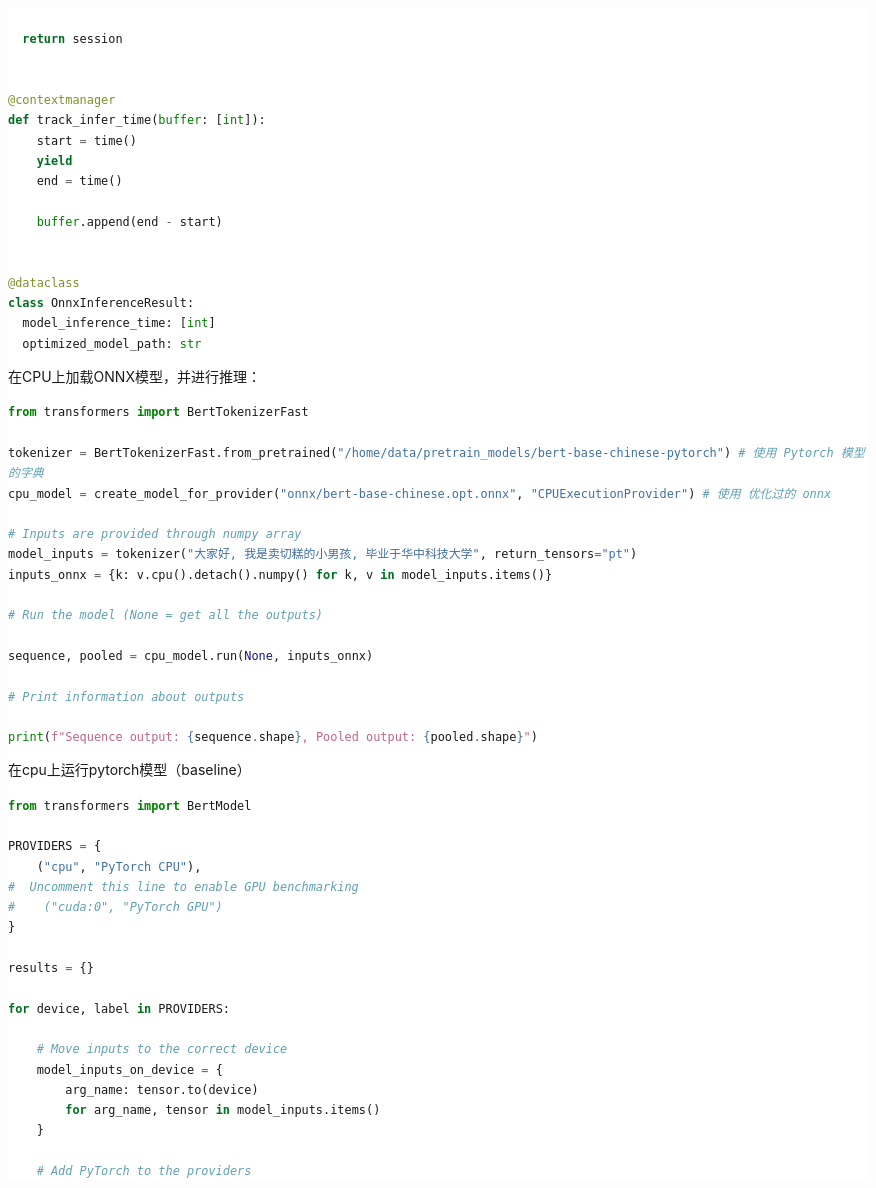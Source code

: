 ```python
    
  return session
 
 
@contextmanager
def track_infer_time(buffer: [int]):
    start = time()
    yield
    end = time()
 
    buffer.append(end - start)
 
 
@dataclass
class OnnxInferenceResult:
  model_inference_time: [int]  
  optimized_model_path: str
```

在CPU上加载ONNX模型，并进行推理：

```python
from transformers import BertTokenizerFast

tokenizer = BertTokenizerFast.from_pretrained("/home/data/pretrain_models/bert-base-chinese-pytorch") # 使用 Pytorch 模型的字典
cpu_model = create_model_for_provider("onnx/bert-base-chinese.opt.onnx", "CPUExecutionProvider") # 使用 优化过的 onnx

# Inputs are provided through numpy array
model_inputs = tokenizer("大家好, 我是卖切糕的小男孩, 毕业于华中科技大学", return_tensors="pt")
inputs_onnx = {k: v.cpu().detach().numpy() for k, v in model_inputs.items()}

# Run the model (None = get all the outputs)

sequence, pooled = cpu_model.run(None, inputs_onnx)

# Print information about outputs

print(f"Sequence output: {sequence.shape}, Pooled output: {pooled.shape}")
```

在cpu上运行pytorch模型（baseline）

```python
from transformers import BertModel
 
PROVIDERS = {
    ("cpu", "PyTorch CPU"),
#  Uncomment this line to enable GPU benchmarking
#    ("cuda:0", "PyTorch GPU")
}
 
results = {}
 
for device, label in PROVIDERS:
    
    # Move inputs to the correct device
    model_inputs_on_device = {
        arg_name: tensor.to(device)
        for arg_name, tensor in model_inputs.items()
    }
 
    # Add PyTorch to the providers
```
